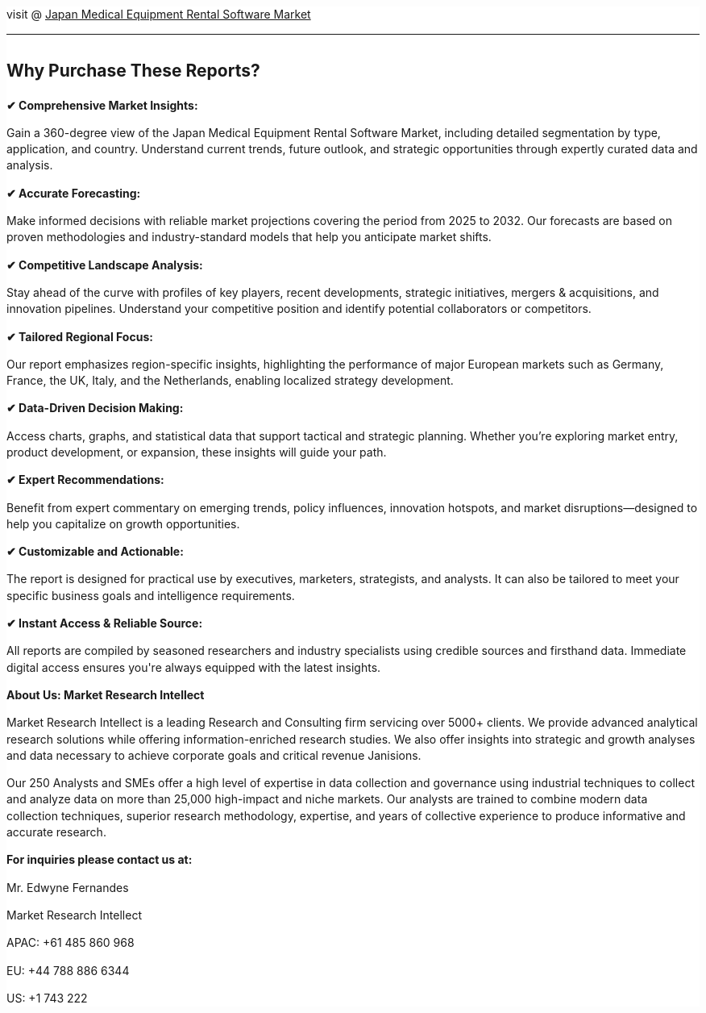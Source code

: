 visit&nbsp;@</strong>&nbsp;</span><span class="font-[700]"><a href="https://www.marketresearchintellect.com/product/medical-equipment-rental-software-market/?utm_source=Linkedin&utm_medium=019" target="_blank" data-tracking-control-name="article-ssr-frontend-pulse_little-text-block" data-tracking-will-navigate="" data-test-link="">Japan Medical Equipment Rental Software Market</a></span></p></blockquote><hr /><h2>Why Purchase These Reports?</h2><p><strong>✔ Comprehensive Market Insights:</strong></p><p>Gain a 360-degree view of the Japan Medical Equipment Rental Software Market, including detailed segmentation by type, application, and country. Understand current trends, future outlook, and strategic opportunities through expertly curated data and analysis.</p><p><strong>✔ Accurate Forecasting:</strong></p><p>Make informed decisions with reliable market projections covering the period from 2025 to 2032. Our forecasts are based on proven methodologies and industry-standard models that help you anticipate market shifts.</p><p><strong>✔ Competitive Landscape Analysis:</strong></p><p>Stay ahead of the curve with profiles of key players, recent developments, strategic initiatives, mergers &amp; acquisitions, and innovation pipelines. Understand your competitive position and identify potential collaborators or competitors.</p><p><strong>✔ Tailored Regional Focus:</strong></p><p>Our report emphasizes region-specific insights, highlighting the performance of major European markets such as Germany, France, the UK, Italy, and the Netherlands, enabling localized strategy development.</p><p><strong>✔ Data-Driven Decision Making:</strong></p><p>Access charts, graphs, and statistical data that support tactical and strategic planning. Whether you&rsquo;re exploring market entry, product development, or expansion, these insights will guide your path.</p><p><strong>✔ Expert Recommendations:</strong></p><p>Benefit from expert commentary on emerging trends, policy influences, innovation hotspots, and market disruptions&mdash;designed to help you capitalize on growth opportunities.</p><p><strong>✔ Customizable and Actionable:</strong></p><p>The report is designed for practical use by executives, marketers, strategists, and analysts. It can also be tailored to meet your specific business goals and intelligence requirements.</p><p><strong>✔ Instant Access &amp; Reliable Source:</strong></p><p>All reports are compiled by seasoned researchers and industry specialists using credible sources and firsthand data. Immediate digital access ensures you're always equipped with the latest insights.</p><p><strong><span class="font-[700]">About Us: Market Research Intellect</span></strong></p><p><span class="">Market Research Intellect is a leading Research and Consulting firm servicing over 5000+ clients. We provide advanced analytical research solutions while offering information-enriched research studies.&nbsp;</span>We also offer insights into strategic and growth analyses and data necessary to achieve corporate goals and critical revenue Janisions.</p><p><span class="">Our 250 Analysts and SMEs offer a high level of expertise in data collection and governance using industrial techniques to collect and analyze data on more than 25,000 high-impact and niche markets. Our analysts are trained to combine modern data collection techniques, superior research methodology, expertise, and years of collective experience to produce informative and accurate research.</span></p><p><strong>For inquiries please contact us at:</strong></p><p>Mr. Edwyne Fernandes</p><p>Market Research Intellect</p><p>APAC: +61 485 860 968</p><p>EU: +44 788 886 6344</p><p>US: +1 743 222